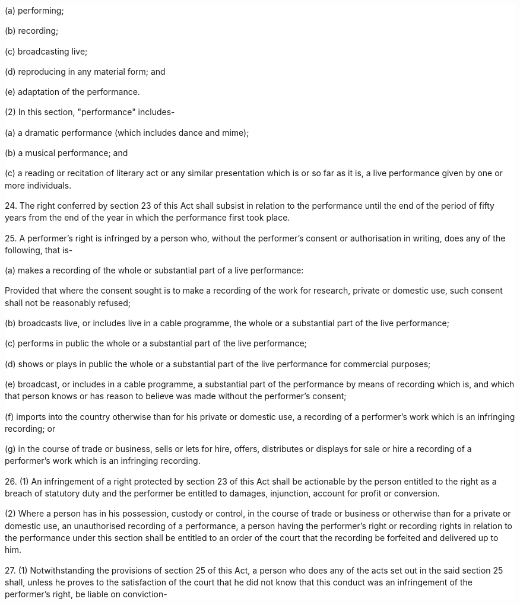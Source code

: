 (a) performing;

(b) recording;

(c) broadcasting live;

(d) reproducing in any material form; and

(e) adaptation of the performance.

(2) In this section, "performance" includes-

(a) a dramatic performance (which includes dance and mime);

(b) a musical performance; and

(c) a reading or recitation of literary act or any similar presentation which is or so far as it is, a live performance given by one or more individuals.

24. The right conferred by section 23 of this Act shall subsist in relation to the performance until the end of the period of fifty years from the end of the year in which the performance first took place.

25. A performer’s right is infringed by a person who, without the performer’s consent or authorisation in writing, does any of the following, that is-

(a) makes a recording of the whole or substantial part of a live performance:

Provided that where the consent sought is to make a recording of the work for research, private or domestic use, such consent shall not be reasonably refused;

(b) broadcasts live, or includes live in a cable programme, the whole or a substantial part of the live performance;

(c) performs in public the whole or a substantial part of the live performance;

(d) shows or plays in public the whole or a substantial part of the live performance for commercial purposes;

(e) broadcast, or includes in a cable programme, a substantial part of the performance by means of recording which is, and which that person knows or has reason to believe was made without the performer’s consent;

(f) imports into the country otherwise than for his private or domestic use, a recording of a performer’s work which is an infringing recording; or

(g) in the course of trade or business, sells or lets for hire, offers, distributes or displays for sale or hire a recording of a performer’s work which is an infringing recording.

26. (1) An infringement of a right protected by section 23 of this Act shall be actionable by the person entitled to the right as a breach of statutory duty and the performer be entitled to damages, injunction, account for profit or conversion.

(2) Where a person has in his possession, custody or control, in the course of trade or business or otherwise than for a private or domestic use, an unauthorised recording of a performance, a person having the performer’s right or recording rights in relation to the performance under this section shall be entitled to an order of the court that the recording be forfeited and delivered up to him.

27. (1) Notwithstanding the provisions of section 25 of this Act, a person who does any of the acts set out in the said section 25 shall, unless he proves to the satisfaction of the court that he did not know that this conduct was an infringement of the performer’s right, be liable on conviction-

